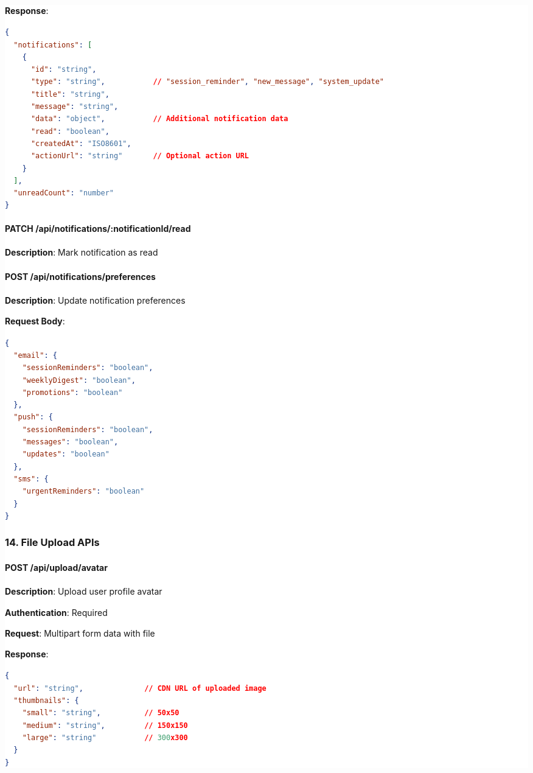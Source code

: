 **Response**:
```json
{
  "notifications": [
    {
      "id": "string",
      "type": "string",           // "session_reminder", "new_message", "system_update"
      "title": "string",
      "message": "string",
      "data": "object",           // Additional notification data
      "read": "boolean",
      "createdAt": "ISO8601",
      "actionUrl": "string"       // Optional action URL
    }
  ],
  "unreadCount": "number"
}
```

#### PATCH /api/notifications/:notificationId/read
**Description**: Mark notification as read

#### POST /api/notifications/preferences
**Description**: Update notification preferences

**Request Body**:
```json
{
  "email": {
    "sessionReminders": "boolean",
    "weeklyDigest": "boolean",
    "promotions": "boolean"
  },
  "push": {
    "sessionReminders": "boolean",
    "messages": "boolean",
    "updates": "boolean"
  },
  "sms": {
    "urgentReminders": "boolean"
  }
}
```

### 14. File Upload APIs

#### POST /api/upload/avatar
**Description**: Upload user profile avatar

**Authentication**: Required

**Request**: Multipart form data with file

**Response**:
```json
{
  "url": "string",              // CDN URL of uploaded image
  "thumbnails": {
    "small": "string",          // 50x50
    "medium": "string",         // 150x150
    "large": "string"           // 300x300
  }
}
```
